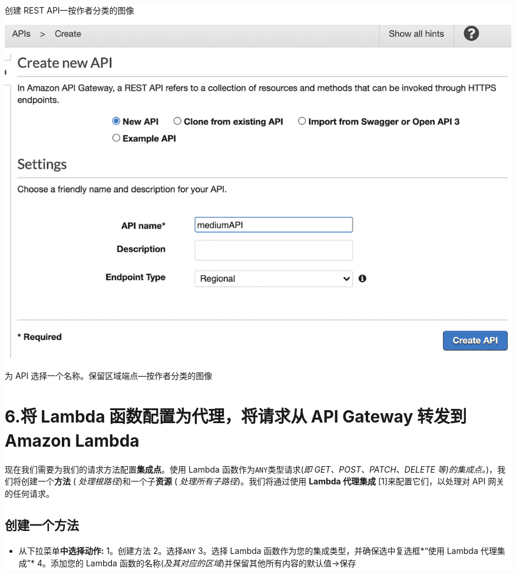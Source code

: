 创建 REST API—按作者分类的图像

![](img/557703b3cce778874b85143f63816e5e.png)

为 API 选择一个名称。保留区域端点—按作者分类的图像

# 6.将 Lambda 函数配置为代理，将请求从 API Gateway 转发到 Amazon Lambda

现在我们需要为我们的请求方法配置**集成点**。使用 Lambda 函数作为`ANY`类型请求(*即 GET、POST、PATCH、DELETE 等)的集成点。*)，我们将创建一个**方法** ( *处理根路径*)和一个子**资源** ( *处理所有子路径*)。我们将通过使用 **Lambda 代理集成** [1]来配置它们，以处理对 API 网关的任何请求。

## 创建一个方法

*   从下拉菜单**中选择动作:**
    1。创建方法
    2。选择`ANY`
    3。选择 Lambda 函数作为您的集成类型，并确保选中复选框*“使用 Lambda 代理集成”*
    4。添加您的 Lambda 函数的名称(*及其对应的区域*)并保留其他所有内容的默认值→保存
